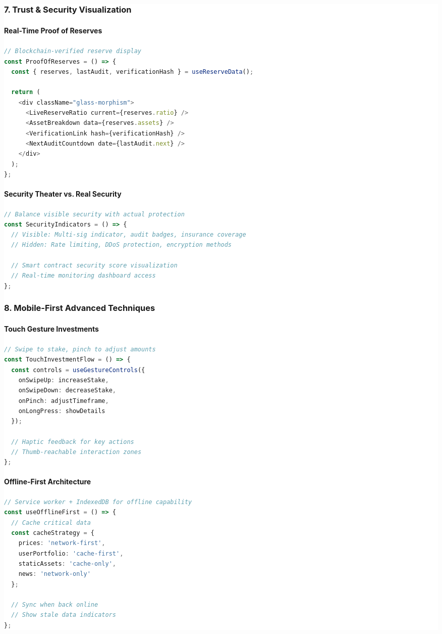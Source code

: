 ### 7. Trust & Security Visualization

#### Real-Time Proof of Reserves
```typescript
// Blockchain-verified reserve display
const ProofOfReserves = () => {
  const { reserves, lastAudit, verificationHash } = useReserveData();
  
  return (
    <div className="glass-morphism">
      <LiveReserveRatio current={reserves.ratio} />
      <AssetBreakdown data={reserves.assets} />
      <VerificationLink hash={verificationHash} />
      <NextAuditCountdown date={lastAudit.next} />
    </div>
  );
};
```

#### Security Theater vs. Real Security
```typescript
// Balance visible security with actual protection
const SecurityIndicators = () => {
  // Visible: Multi-sig indicator, audit badges, insurance coverage
  // Hidden: Rate limiting, DDoS protection, encryption methods
  
  // Smart contract security score visualization
  // Real-time monitoring dashboard access
};
```

### 8. Mobile-First Advanced Techniques

#### Touch Gesture Investments
```typescript
// Swipe to stake, pinch to adjust amounts
const TouchInvestmentFlow = () => {
  const controls = useGestureControls({
    onSwipeUp: increaseStake,
    onSwipeDown: decreaseStake,
    onPinch: adjustTimeframe,
    onLongPress: showDetails
  });
  
  // Haptic feedback for key actions
  // Thumb-reachable interaction zones
};
```

#### Offline-First Architecture
```typescript
// Service worker + IndexedDB for offline capability
const useOfflineFirst = () => {
  // Cache critical data
  const cacheStrategy = {
    prices: 'network-first',
    userPortfolio: 'cache-first',
    staticAssets: 'cache-only',
    news: 'network-only'
  };
  
  // Sync when back online
  // Show stale data indicators
};
```